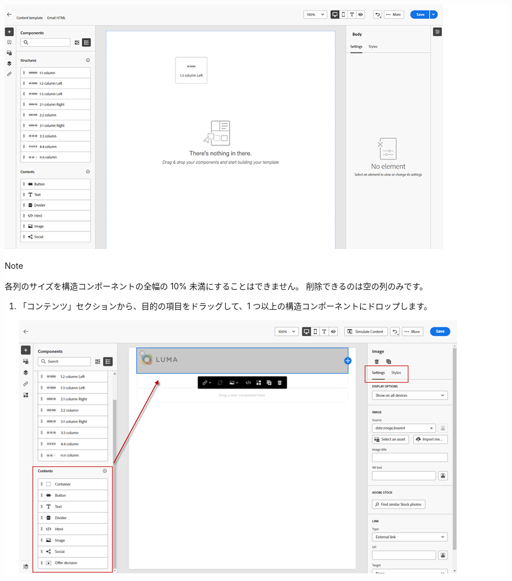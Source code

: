    ![](assets/add-structure-and-content-1.png)

   >[!NOTE]
   >
   >各列のサイズを構造コンポーネントの全幅の 10% 未満にすることはできません。 削除できるのは空の列のみです。

1. 「コンテンツ」セクションから、目的の項目をドラッグして、1 つ以上の構造コンポーネントにドロップします。

   ![](assets/add-structure-and-content-2.png)
